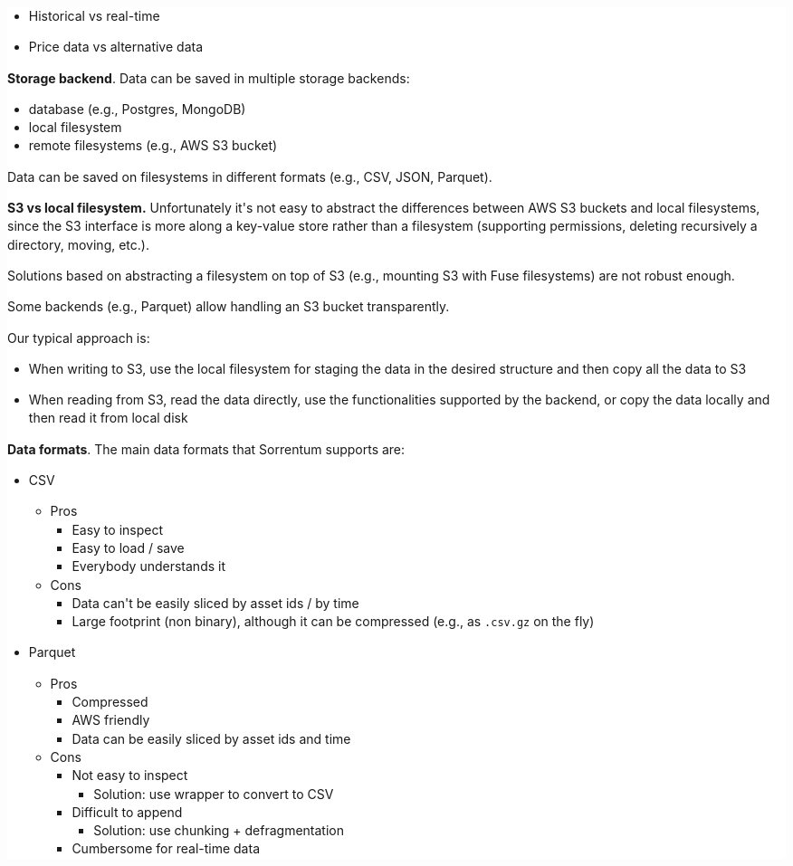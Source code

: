 - Historical vs real-time

- Price data vs alternative data

**Storage backend**. Data can be saved in multiple storage backends:

- database (e.g., Postgres, MongoDB)
- local filesystem
- remote filesystems (e.g., AWS S3 bucket)

Data can be saved on filesystems in different formats (e.g., CSV, JSON,
Parquet).

**S3 vs local filesystem.** Unfortunately it's not easy to abstract the
differences between AWS S3 buckets and local filesystems, since the S3 interface
is more along a key-value store rather than a filesystem (supporting
permissions, deleting recursively a directory, moving, etc.).

Solutions based on abstracting a filesystem on top of S3 (e.g., mounting S3 with
Fuse filesystems) are not robust enough.

Some backends (e.g., Parquet) allow handling an S3 bucket transparently.

Our typical approach is:

- When writing to S3, use the local filesystem for staging the data in the
  desired structure and then copy all the data to S3

- When reading from S3, read the data directly, use the functionalities
  supported by the backend, or copy the data locally and then read it from local
  disk

**Data formats**. The main data formats that Sorrentum supports are:

- CSV

  - Pros
    - Easy to inspect
    - Easy to load / save
    - Everybody understands it
  - Cons
    - Data can't be easily sliced by asset ids / by time
    - Large footprint (non binary), although it can be compressed (e.g., as
      `.csv.gz` on the fly)

- Parquet

  - Pros
    - Compressed
    - AWS friendly
    - Data can be easily sliced by asset ids and time
  - Cons
    - Not easy to inspect
      - Solution: use wrapper to convert to CSV
    - Difficult to append
      - Solution: use chunking + defragmentation
    - Cumbersome for real-time data

